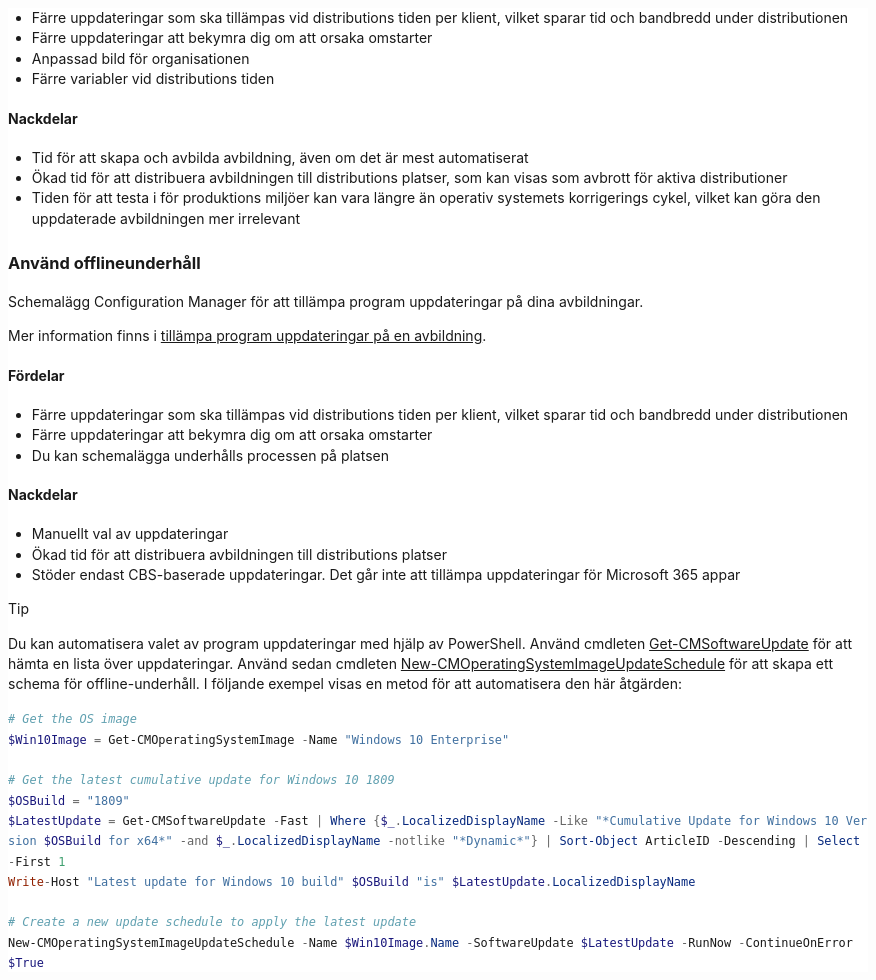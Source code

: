 - Färre uppdateringar som ska tillämpas vid distributions tiden per klient, vilket sparar tid och bandbredd under distributionen
- Färre uppdateringar att bekymra dig om att orsaka omstarter
- Anpassad bild för organisationen
- Färre variabler vid distributions tiden

#### <a name="disadvantages"></a>Nackdelar

- Tid för att skapa och avbilda avbildning, även om det är mest automatiserat
- Ökad tid för att distribuera avbildningen till distributions platser, som kan visas som avbrott för aktiva distributioner
- Tiden för att testa i för produktions miljöer kan vara längre än operativ systemets korrigerings cykel, vilket kan göra den uppdaterade avbildningen mer irrelevant


### <a name="use-offline-servicing"></a><a name="bkmk_offline"></a>Använd offlineunderhåll

Schemalägg Configuration Manager för att tillämpa program uppdateringar på dina avbildningar.

Mer information finns i [tillämpa program uppdateringar på en avbildning](../get-started/manage-operating-system-images.md#BKMK_OSImagesApplyUpdates).

#### <a name="advantages"></a>Fördelar

- Färre uppdateringar som ska tillämpas vid distributions tiden per klient, vilket sparar tid och bandbredd under distributionen
- Färre uppdateringar att bekymra dig om att orsaka omstarter
- Du kan schemalägga underhålls processen på platsen

#### <a name="disadvantages"></a>Nackdelar

- Manuellt val av uppdateringar
- Ökad tid för att distribuera avbildningen till distributions platser
- Stöder endast CBS-baserade uppdateringar. Det går inte att tillämpa uppdateringar för Microsoft 365 appar

> [!Tip]  
> Du kan automatisera valet av program uppdateringar med hjälp av PowerShell. Använd cmdleten [Get-CMSoftwareUpdate](https://docs.microsoft.com/powershell/module/configurationmanager/get-cmsoftwareupdate?view=sccm-ps) för att hämta en lista över uppdateringar. Använd sedan cmdleten [New-CMOperatingSystemImageUpdateSchedule](https://docs.microsoft.com/powershell/module/configurationmanager/new-cmoperatingsystemimageupdateschedule?view=sccm-ps) för att skapa ett schema för offline-underhåll. I följande exempel visas en metod för att automatisera den här åtgärden:
>
> ```PowerShell
> # Get the OS image
> $Win10Image = Get-CMOperatingSystemImage -Name "Windows 10 Enterprise"
>
> # Get the latest cumulative update for Windows 10 1809
> $OSBuild = "1809"
> $LatestUpdate = Get-CMSoftwareUpdate -Fast | Where {$_.LocalizedDisplayName -Like "*Cumulative Update for Windows 10 Version $OSBuild for x64*" -and $_.LocalizedDisplayName -notlike "*Dynamic*"} | Sort-Object ArticleID -Descending | Select -First 1
> Write-Host "Latest update for Windows 10 build" $OSBuild "is" $LatestUpdate.LocalizedDisplayName
>
> # Create a new update schedule to apply the latest update
> New-CMOperatingSystemImageUpdateSchedule -Name $Win10Image.Name -SoftwareUpdate $LatestUpdate -RunNow -ContinueOnError $True
> ```
